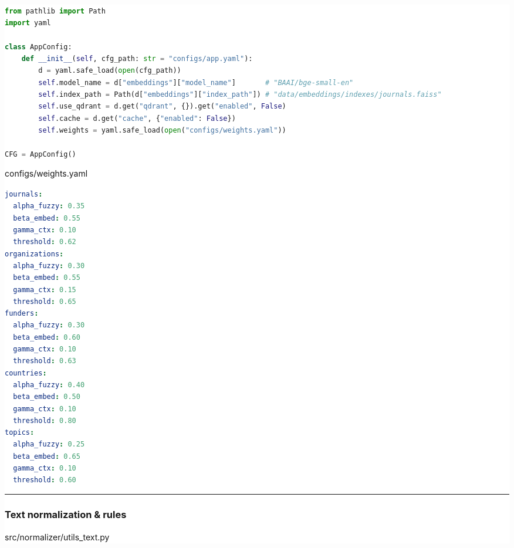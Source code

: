```python
from pathlib import Path
import yaml

class AppConfig:
    def __init__(self, cfg_path: str = "configs/app.yaml"):
        d = yaml.safe_load(open(cfg_path))
        self.model_name = d["embeddings"]["model_name"]       # "BAAI/bge-small-en"
        self.index_path = Path(d["embeddings"]["index_path"]) # "data/embeddings/indexes/journals.faiss"
        self.use_qdrant = d.get("qdrant", {}).get("enabled", False)
        self.cache = d.get("cache", {"enabled": False})
        self.weights = yaml.safe_load(open("configs/weights.yaml"))

CFG = AppConfig()
```


configs/weights.yaml

```yaml
journals:
  alpha_fuzzy: 0.35
  beta_embed: 0.55
  gamma_ctx: 0.10
  threshold: 0.62
organizations:
  alpha_fuzzy: 0.30
  beta_embed: 0.55
  gamma_ctx: 0.15
  threshold: 0.65
funders:
  alpha_fuzzy: 0.30
  beta_embed: 0.60
  gamma_ctx: 0.10
  threshold: 0.63
countries:
  alpha_fuzzy: 0.40
  beta_embed: 0.50
  gamma_ctx: 0.10
  threshold: 0.80
topics:
  alpha_fuzzy: 0.25
  beta_embed: 0.65
  gamma_ctx: 0.10
  threshold: 0.60
```

---

###  Text normalization & rules


src/normalizer/utils_text.py
